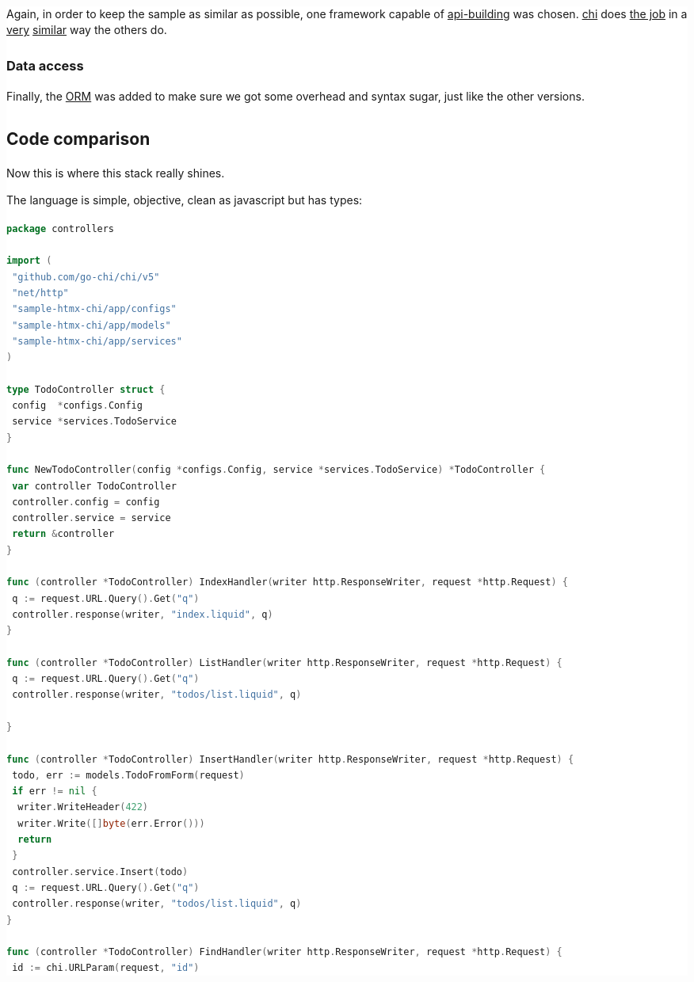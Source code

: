 Again, in order to keep the sample as similar as possible, one framework capable
of [api-building][api-builder] was chosen. [chi][chi] does
[the job][go-api-builder] in a [very][node-api-builder]
[similar][kotlin-api-builder] way the others do.

### Data access

Finally, the [ORM][gorm] was added to make sure we got some overhead and syntax
sugar, just like the other versions.

## Code comparison

Now this is where this stack really shines.

The language is simple, objective, clean as javascript but has types:

```go
package controllers

import (
 "github.com/go-chi/chi/v5"
 "net/http"
 "sample-htmx-chi/app/configs"
 "sample-htmx-chi/app/models"
 "sample-htmx-chi/app/services"
)

type TodoController struct {
 config  *configs.Config
 service *services.TodoService
}

func NewTodoController(config *configs.Config, service *services.TodoService) *TodoController {
 var controller TodoController
 controller.config = config
 controller.service = service
 return &controller
}

func (controller *TodoController) IndexHandler(writer http.ResponseWriter, request *http.Request) {
 q := request.URL.Query().Get("q")
 controller.response(writer, "index.liquid", q)
}

func (controller *TodoController) ListHandler(writer http.ResponseWriter, request *http.Request) {
 q := request.URL.Query().Get("q")
 controller.response(writer, "todos/list.liquid", q)

}

func (controller *TodoController) InsertHandler(writer http.ResponseWriter, request *http.Request) {
 todo, err := models.TodoFromForm(request)
 if err != nil {
  writer.WriteHeader(422)
  writer.Write([]byte(err.Error()))
  return
 }
 controller.service.Insert(todo)
 q := request.URL.Query().Get("q")
 controller.response(writer, "todos/list.liquid", q)
}

func (controller *TodoController) FindHandler(writer http.ResponseWriter, request *http.Request) {
 id := chi.URLParam(request, "id")
```

[htmx]: https://htmx.org
[go]: https://go.dev/
[0067]: /blog/0067-you-should-try-htmx
[0068]: /blog/0068-benchmark-with-k6
[react-use-effect]: https://overreacted.io/a-complete-guide-to-useeffect/
[react-props]: https://react.dev/learn/sharing-state-between-components
[html]: https://developer.mozilla.org/en-US/docs/Web/HTML
[hateoas]: https://htmx.org/essays/hateoas/
[htmx-java]: https://github.com/sombriks/sample-htmx-spring
[htmx-kotlin]: https://github.com/sombriks/sample-htmx-javalin
[htmx-node]: https://github.com/sombriks/sample-htmx-koa
[benchmark]: https://github.com/sombriks/node-vs-kotlin-k6-benchmark
[docker]: https://www.docker.com/
[k8s]: https://kubernetes.io/
[go-pkg]: https://pkg.go.dev/
[self]: https://docs.python.org/3/tutorial/classes.html#class-objects
[this]: https://developer.mozilla.org/en-US/docs/Web/JavaScript/Reference/Operators/this
[constructor]: https://docs.oracle.com/javase/tutorial/java/javaOO/constructors.html
[rob-pike]: https://en.wikipedia.org/wiki/Rob_Pike
[go-toolbox]: https://github.com/search?q=golang+toolbox&type=repositories
[dry]: https://en.wikipedia.org/wiki/Don%27t_repeat_yourself
[go-module]: https://go.dev/doc/modules/layout
[solid]: https://en.wikipedia.org/wiki/SOLID
[i]: https://en.wikipedia.org/wiki/Interface_segregation_principle
[cohesion]: https://en.wikipedia.org/wiki/Cohesion_(computer_science)#High_cohesion
[grasp]: <https://en.wikipedia.org/wiki/GRASP_(object-oriented_design)>
[spring-stereotypes]: https://www.geeksforgeeks.org/spring-stereotype-annotations/
[htmx-go]: https://github.com/sombriks/sample-htmx-chi
[liquid]: https://shopify.github.io/liquid/
[go-templates]: https://pkg.go.dev/text/template
[awesome-go-tpl]: https://awesome-go.com/template-engines/
[api-builder]: https://awesome-go.com/routers/
[chi]: https://go-chi.io/#/
[go-api-builder]: https://github.com/sombriks/sample-htmx-chi/blob/e3ad7ac8758978f4c4e649d5bff71bf2f656d221/app/server.go#L39
[node-api-builder]: https://github.com/sombriks/sample-htmx-koa/blob/8ec9d859ca55f7045b2c8ebeaff4d7cc8d5059ab/app/main.js#L22
[kotlin-api-builder]: https://github.com/sombriks/sample-htmx-javalin/blob/b73868a5a1d7621ad6335bfdb50e4bb7088015bf/src/main/kotlin/sample/htmx/App.kt#L15
[gorm]: https://gorm.io/
[k6]: https://k6.io/
